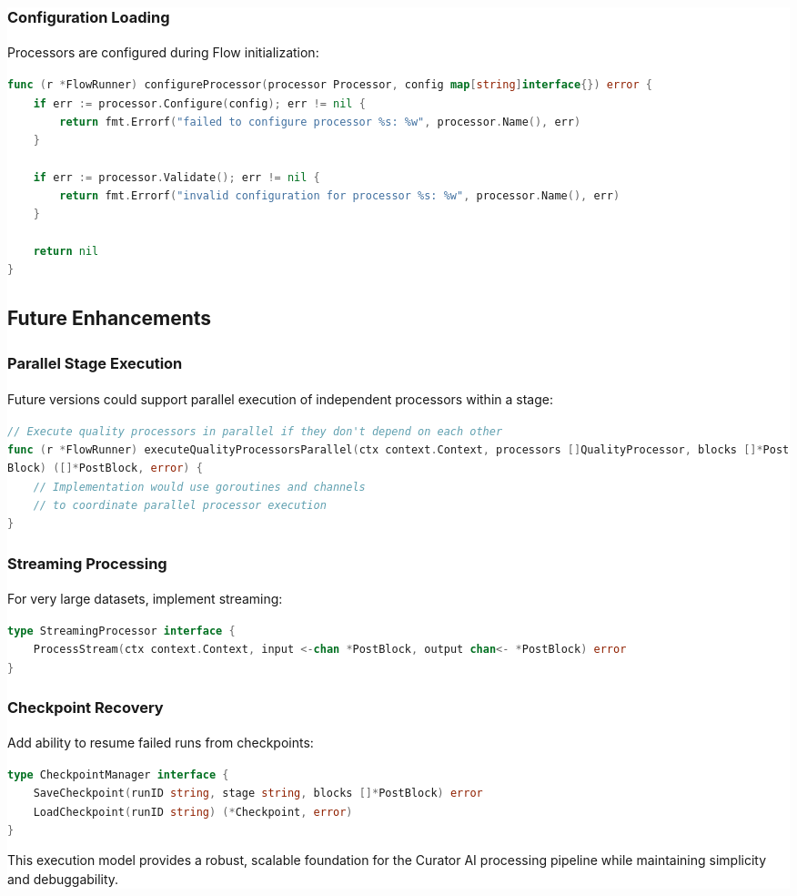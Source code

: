 ### Configuration Loading

Processors are configured during Flow initialization:

```go
func (r *FlowRunner) configureProcessor(processor Processor, config map[string]interface{}) error {
    if err := processor.Configure(config); err != nil {
        return fmt.Errorf("failed to configure processor %s: %w", processor.Name(), err)
    }
    
    if err := processor.Validate(); err != nil {
        return fmt.Errorf("invalid configuration for processor %s: %w", processor.Name(), err)
    }
    
    return nil
}
```

## Future Enhancements

### Parallel Stage Execution

Future versions could support parallel execution of independent processors within a stage:

```go
// Execute quality processors in parallel if they don't depend on each other
func (r *FlowRunner) executeQualityProcessorsParallel(ctx context.Context, processors []QualityProcessor, blocks []*PostBlock) ([]*PostBlock, error) {
    // Implementation would use goroutines and channels
    // to coordinate parallel processor execution
}
```

### Streaming Processing

For very large datasets, implement streaming:

```go
type StreamingProcessor interface {
    ProcessStream(ctx context.Context, input <-chan *PostBlock, output chan<- *PostBlock) error
}
```

### Checkpoint Recovery

Add ability to resume failed runs from checkpoints:

```go
type CheckpointManager interface {
    SaveCheckpoint(runID string, stage string, blocks []*PostBlock) error
    LoadCheckpoint(runID string) (*Checkpoint, error)
}
```

This execution model provides a robust, scalable foundation for the Curator AI processing pipeline while maintaining simplicity and debuggability.
